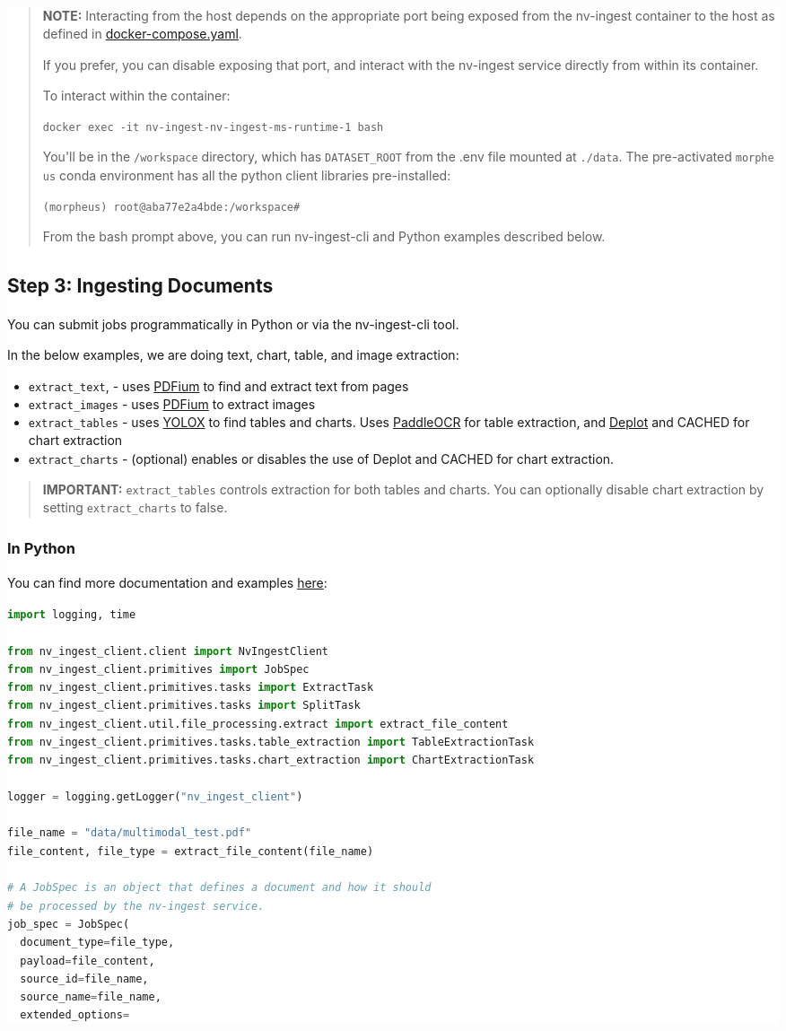 > **NOTE:** Interacting from the host depends on the appropriate port being exposed from the nv-ingest container to the host as defined in [docker-compose.yaml](docker-compose.yaml#L141).
> 
> If you prefer, you can disable exposing that port, and interact with the nv-ingest service directly from within its container.
> 
> To interact within the container:
> ```
> docker exec -it nv-ingest-nv-ingest-ms-runtime-1 bash
> ```
> You'll be in the `/workspace` directory, which has `DATASET_ROOT` from the .env file mounted at `./data`. The pre-activated `morpheus` conda environment has all the python client libraries pre-installed:
> ```
> (morpheus) root@aba77e2a4bde:/workspace#
> ```
> 
> From the bash prompt above, you can run nv-ingest-cli and Python examples described below.

## Step 3: Ingesting Documents

You can submit jobs programmatically in Python or via the nv-ingest-cli tool.

In the below examples, we are doing text, chart, table, and image extraction:
- `extract_text`, - uses [PDFium](https://github.com/pypdfium2-team/pypdfium2/) to find and extract text from pages
- `extract_images` - uses [PDFium](https://github.com/pypdfium2-team/pypdfium2/) to extract images
- `extract_tables` - uses [YOLOX](https://github.com/Megvii-BaseDetection/YOLOX) to find tables and charts. Uses [PaddleOCR](https://github.com/PaddlePaddle/PaddleOCR) for table extraction, and [Deplot](https://huggingface.co/google/deplot) and CACHED for chart extraction
- `extract_charts` - (optional) enables or disables the use of Deplot and CACHED for chart extraction.

> **IMPORTANT:** `extract_tables` controls extraction for both tables and charts. You can optionally disable chart extraction by setting `extract_charts` to false.

### In Python 

You can find more documentation and examples [here](./client/client_examples/examples/python_client_usage.ipynb):

```python
import logging, time

from nv_ingest_client.client import NvIngestClient
from nv_ingest_client.primitives import JobSpec
from nv_ingest_client.primitives.tasks import ExtractTask
from nv_ingest_client.primitives.tasks import SplitTask
from nv_ingest_client.util.file_processing.extract import extract_file_content
from nv_ingest_client.primitives.tasks.table_extraction import TableExtractionTask
from nv_ingest_client.primitives.tasks.chart_extraction import ChartExtractionTask

logger = logging.getLogger("nv_ingest_client")

file_name = "data/multimodal_test.pdf"
file_content, file_type = extract_file_content(file_name)

# A JobSpec is an object that defines a document and how it should
# be processed by the nv-ingest service.
job_spec = JobSpec(
  document_type=file_type,
  payload=file_content,
  source_id=file_name,
  source_name=file_name,
  extended_options=
```